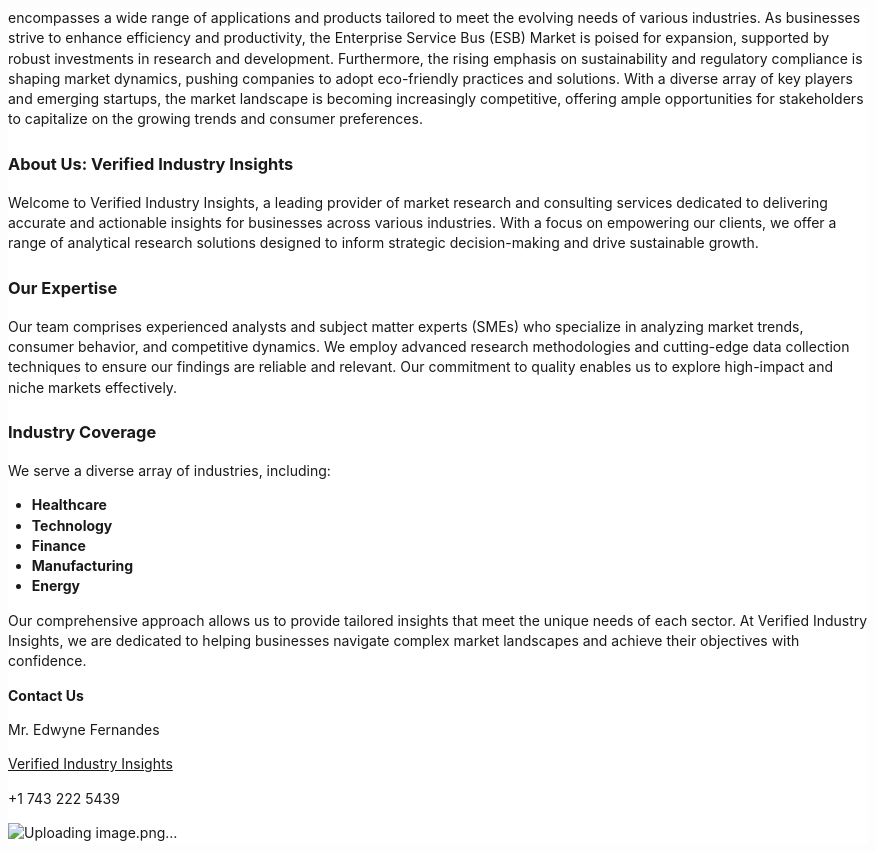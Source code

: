 encompasses a wide range of applications and products tailored to meet the evolving needs of various industries. As businesses strive to enhance efficiency and productivity, the Enterprise Service Bus (ESB) Market is poised for expansion, supported by robust investments in research and development. Furthermore, the rising emphasis on sustainability and regulatory compliance is shaping market dynamics, pushing companies to adopt eco-friendly practices and solutions. With a diverse array of key players and emerging startups, the market landscape is becoming increasingly competitive, offering ample opportunities for stakeholders to capitalize on the growing trends and consumer preferences.</p><h3>About Us: Verified Industry Insights</h3><p>Welcome to Verified Industry Insights, a leading provider of market research and consulting services dedicated to delivering accurate and actionable insights for businesses across various industries. With a focus on empowering our clients, we offer a range of analytical research solutions designed to inform strategic decision-making and drive sustainable growth.</p><h3>Our Expertise</h3><p>Our team comprises experienced analysts and subject matter experts (SMEs) who specialize in analyzing market trends, consumer behavior, and competitive dynamics. We employ advanced research methodologies and cutting-edge data collection techniques to ensure our findings are reliable and relevant. Our commitment to quality enables us to explore high-impact and niche markets effectively.</p><h3>Industry Coverage</h3><p>We serve a diverse array of industries, including:</p><ul><li><strong>Healthcare</strong></li><li><strong>Technology</strong></li><li><strong>Finance</strong></li><li><strong>Manufacturing</strong></li><li><strong>Energy</strong></li></ul><p>Our comprehensive approach allows us to provide tailored insights that meet the unique needs of each sector. At Verified Industry Insights, we are dedicated to helping businesses navigate complex market landscapes and achieve their objectives with confidence.</p><p><strong>Contact Us</strong></p><p>Mr. Edwyne Fernandes</p><p><a href="https://www.verifiedindustryinsights.com/">Verified Industry Insights</a></p><p>+1 743 222 5439</p>
![Uploading image.png…]()

